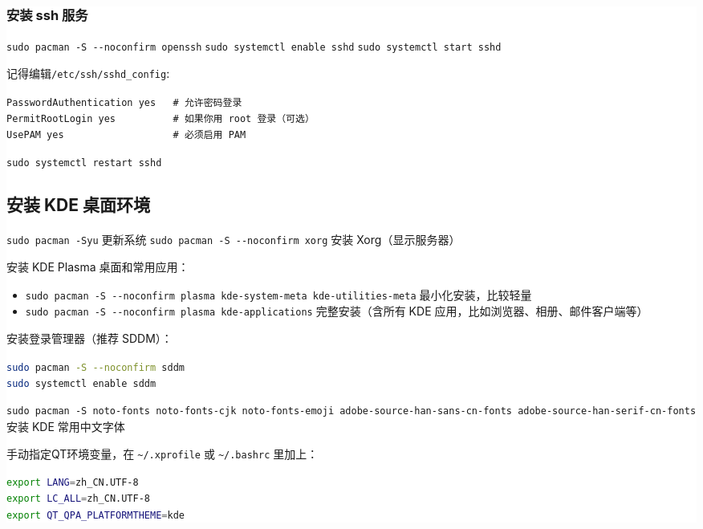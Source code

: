 ### 安装 ssh 服务

`sudo pacman -S --noconfirm openssh`
`sudo systemctl enable sshd`
`sudo systemctl start sshd`

记得编辑`/etc/ssh/sshd_config`:

~~~
PasswordAuthentication yes   # 允许密码登录
PermitRootLogin yes          # 如果你用 root 登录（可选）
UsePAM yes                   # 必须启用 PAM
~~~

`sudo systemctl restart sshd`

## 安装 KDE 桌面环境

`sudo pacman -Syu` 更新系统
`sudo pacman -S --noconfirm xorg` 安装 Xorg（显示服务器）

安装 KDE Plasma 桌面和常用应用：

* `sudo pacman -S --noconfirm plasma kde-system-meta kde-utilities-meta` 最小化安装，比较轻量
* `sudo pacman -S --noconfirm plasma kde-applications` 完整安装（含所有 KDE 应用，比如浏览器、相册、邮件客户端等）

安装登录管理器（推荐 SDDM）：

~~~bash
sudo pacman -S --noconfirm sddm
sudo systemctl enable sddm
~~~

`sudo pacman -S noto-fonts noto-fonts-cjk noto-fonts-emoji adobe-source-han-sans-cn-fonts adobe-source-han-serif-cn-fonts` 安装 KDE 常用中文字体

手动指定QT环境变量，在 `~/.xprofile` 或 `~/.bashrc` 里加上：

~~~bash
export LANG=zh_CN.UTF-8
export LC_ALL=zh_CN.UTF-8
export QT_QPA_PLATFORMTHEME=kde
~~~


